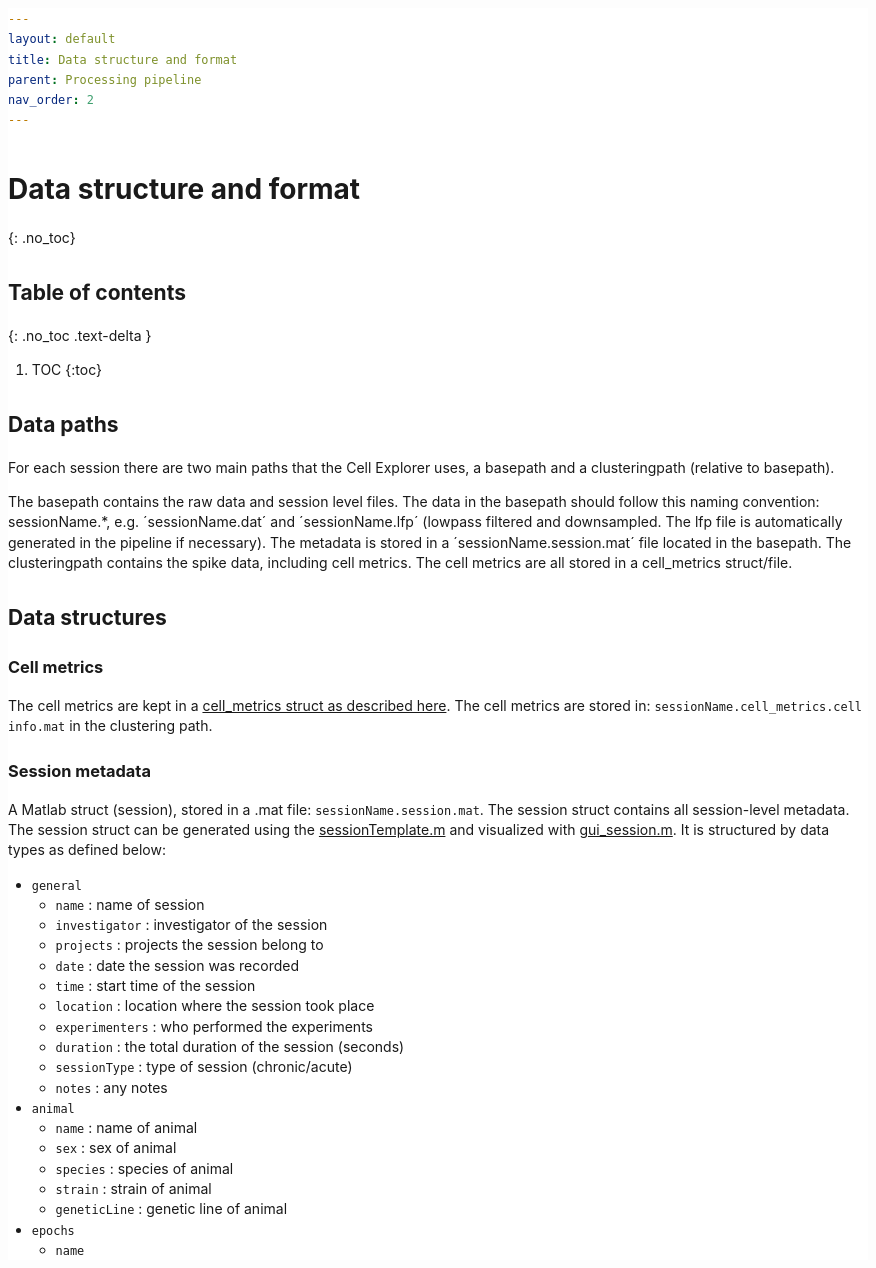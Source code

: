```yaml
---
layout: default
title: Data structure and format
parent: Processing pipeline
nav_order: 2
---
```

# Data structure and format
{: .no_toc}
## Table of contents
{: .no_toc .text-delta }

1. TOC
{:toc}

## Data paths
For each session there are two main paths that the Cell Explorer uses, a basepath and a clusteringpath (relative to basepath). 

The basepath contains the raw data and session level files. The data in the basepath should follow this naming convention: sessionName.\*, e.g. ´sessionName.dat´ and ´sessionName.lfp´ (lowpass filtered and downsampled. The lfp file is automatically generated in the pipeline if necessary). The metadata is stored in a ´sessionName.session.mat´ file located in the basepath.
The clusteringpath contains the spike data, including cell metrics. The cell metrics are all stored in a cell_metrics struct/file. 

## Data structures

### Cell metrics
The cell metrics are kept in a [cell_metrics struct as described here]({{"/pipeline/standard-cell-metrics/"|absolute_url}}). The cell metrics are stored in: `sessionName.cell_metrics.cellinfo.mat` in the clustering path.

### Session metadata
A Matlab struct (session), stored in a .mat file: `sessionName.session.mat`. The session struct contains all session-level metadata. The session struct can be generated using the [sessionTemplate.m](https://github.com/petersenpeter/Cell-Explorer/blob/master/calc_CellMetrics/sessionTemplate.m) and visualized with [gui_session.m](https://github.com/petersenpeter/Cell-Explorer/blob/master/calc_CellMetrics/gui_session.m). It is structured by data types as defined below:

* `general`
  * `name` : name of session
  * `investigator` : investigator of the session
  * `projects` : projects the session belong to
  * `date` : date the session was recorded
  * `time` : start time of the session
  * `location` : location where the session took place
  * `experimenters` : who performed the experiments
  * `duration` : the total duration of the session (seconds)
  * `sessionType` : type of session (chronic/acute)
  * `notes` : any notes
* `animal`
  * `name` : name of animal
  * `sex` : sex of animal
  * `species` : species of animal
  * `strain` : strain of animal
  * `geneticLine` : genetic line of animal
* `epochs`
  * `name`